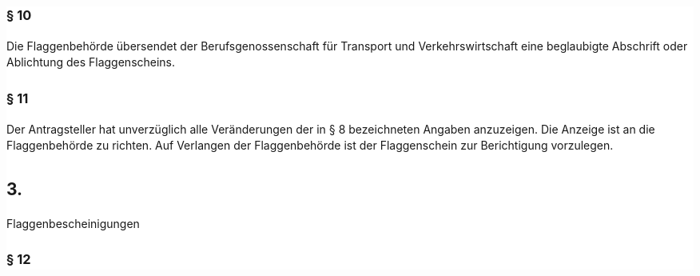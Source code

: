 </div>

<span id="BJNR013890990BJNE002302305.html"></span>

### § 10  

<div>

<div class="jnhtml">

<div>

<div class="jurAbsatz">

Die Flaggenbehörde übersendet der Berufsgenossenschaft für Transport und
Verkehrswirtschaft eine beglaubigte Abschrift oder Ablichtung des
Flaggenscheins.

</div>

</div>

</div>

</div>

<span id="BJNR013890990BJNE002400328.html"></span>

### § 11  

<div>

<div class="jnhtml">

<div>

<div class="jurAbsatz">

Der Antragsteller hat unverzüglich alle Veränderungen der in § 8
bezeichneten Angaben anzuzeigen. Die Anzeige ist an die Flaggenbehörde
zu richten. Auf Verlangen der Flaggenbehörde ist der Flaggenschein zur
Berichtigung vorzulegen.

</div>

</div>

</div>

</div>

<span id="BJNR013890990BJNG000500328.html"></span>

## 3\.  
Flaggenbescheinigungen

<span id="BJNR013890990BJNE002501308.html"></span>

### § 12  
